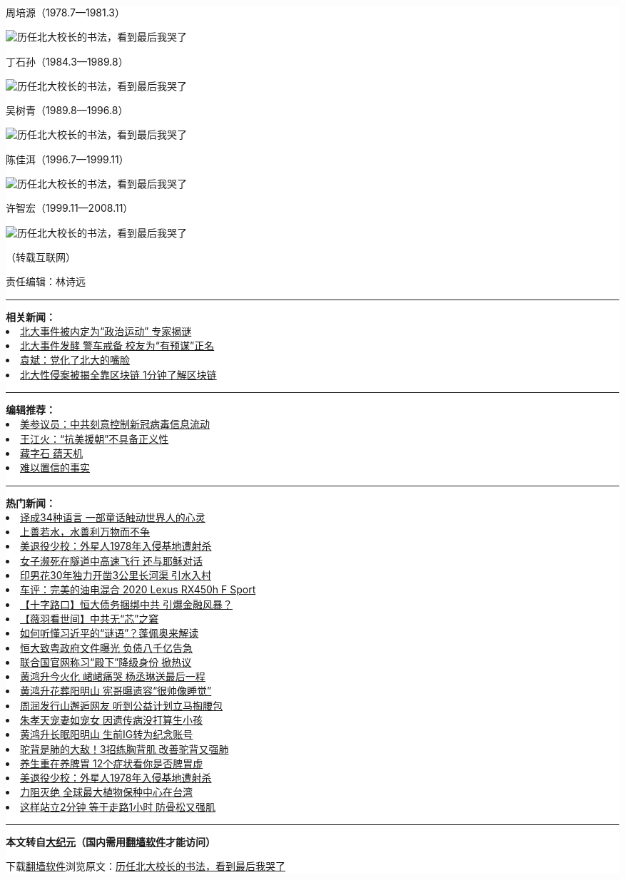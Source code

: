   <p style="text-align: left;">周培源（1978.7—1981.3）</p>
  <p style="text-align: left;"><ahref="http://photo.blog.sina.com.cn/showpic.md#1#blogid=70b99cd80102y11z&amp;url=http://album.sina.com.cn/pic/0023ZkLuzy7kfphBzhn49" target="_blank" rel="noopener noreferrer"><img class="" title="历任北大校长的书法，看到最后我哭了" src="//s10.sinaimg.cn/mw690/0023ZkLuzy7kfphBzhn49&amp;690" alt="历任北大校长的书法，看到最后我哭了" width="449" b="761" name="image_operate_99501525581618874" /></a></p>
  <p style="text-align: left;">丁石孙（1984.3—1989.8）</p>
  <p style="text-align: left;"><ahref="http://photo.blog.sina.com.cn/showpic.md#1#blogid=70b99cd80102y11z&amp;url=http://album.sina.com.cn/pic/0023ZkLuzy7kfpj0FYm12" target="_blank" rel="noopener noreferrer"><img class="" title="历任北大校长的书法，看到最后我哭了" src="//s3.sinaimg.cn/mw690/0023ZkLuzy7kfpj0FYm12&amp;690" alt="历任北大校长的书法，看到最后我哭了" width="452" b="546" name="image_operate_13381525581618742" /></a></p>
  <p style="text-align: left;">吴树青（1989.8—1996.8）</p>
  <p style="text-align: left;"><ahref="http://photo.blog.sina.com.cn/showpic.md#1#blogid=70b99cd80102y11z&amp;url=http://album.sina.com.cn/pic/0023ZkLuzy7kfpk98nP7d" target="_blank" rel="noopener noreferrer"><img class="" title="历任北大校长的书法，看到最后我哭了" src="//s14.sinaimg.cn/mw690/0023ZkLuzy7kfpk98nP7d&amp;690" alt="历任北大校长的书法，看到最后我哭了" width="451" b="653" name="image_operate_44951525581618466" /></a></p>
  <p style="text-align: left;">陈佳洱（1996.7—1999.11）</p>
  <p style="text-align: left;"><ahref="http://photo.blog.sina.com.cn/showpic.md#1#blogid=70b99cd80102y11z&amp;url=http://album.sina.com.cn/pic/0023ZkLuzy7kfpl6ujY0e" target="_blank" rel="noopener noreferrer"><img class="" title="历任北大校长的书法，看到最后我哭了" src="//s15.sinaimg.cn/mw690/0023ZkLuzy7kfpl6ujY0e&amp;690" alt="历任北大校长的书法，看到最后我哭了" width="448" b="237" name="image_operate_17221525581618346" /></a></p>
  <p style="text-align: left;">许智宏（1999.11—2008.11）</p>
  <p style="text-align: left;"><ahref="http://photo.blog.sina.com.cn/showpic.md#1#blogid=70b99cd80102y11z&amp;url=http://album.sina.com.cn/pic/0023ZkLuzy7kfpmcrQnbb" target="_blank" rel="noopener noreferrer"><img class="" title="历任北大校长的书法，看到最后我哭了" src="//s12.sinaimg.cn/mw690/0023ZkLuzy7kfpmcrQnbb&amp;690" alt="历任北大校长的书法，看到最后我哭了" width="448" b="438" name="image_operate_43631525581615708" /></a></p>
  <p style="text-align: left;">（转载互联网）</p>
  <p style="text-align: left;">责任编辑：林诗远</p>
  	  <hr>      <strong>相关新闻：</strong>  <li><a href="/gb/18/4/26/n10340418.md#1">北大事件被内定为“政治运动” 专家揭谜</a></li>  <li><a href="/gb/18/4/27/n10340660.md#1">北大事件发酵 警车戒备 校友为“有预谋”正名</a></li>  <li><a href="/gb/18/4/27/n10341662.md#1">袁斌：党化了北大的嘴脸</a></li>  <li><a href="/gb/18/4/28/n10345013.md#1">北大性侵案被揭全靠区块链 1分钟了解区块链</a></li>  <hr>      <strong>编辑推荐：</strong>  <li><a href="/gb/20/2/22/n11887949.md#1">美参议员：中共刻意控制新冠病毒信息流动</a></li>  <li><a href="/gb/17/12/3/n9919603.md#1" target="_blank">王江火：“抗美援朝”不具备正义性</a></li><li><a href="/gb/14/6/9/n4173977.md?dfh#1" target="_blank">藏字石 蕴天机</a></li><li><a href="/gb/12/9/18/n3685199.md#1" target="_blank">难以置信的事实</a></li>  <hr>    <strong>热门新闻：</strong>  <li><a href="/gb/20/9/20/n12416763.md#1">译成34种语言 一部童话触动世界人的心灵</a></li>  <li><a href="/gb/20/9/18/n12412674.md#1">上善若水，水善利万物而不争</a></li>  <li><a href="/gb/20/9/25/n12429747.md#1">美退役少校：外星人1978年入侵基地遭射杀</a></li>  <li><a href="/gb/20/9/23/n12423944.md#1">女子濒死在隧道中高速飞行 还与耶稣对话</a></li>  <li><a href="/gb/20/9/21/n12419416.md#1">印男花30年独力开凿3公里长河渠 引水入村</a></li>  <li><a href="/gb/20/9/26/n12431601.md#1">车评：完美的油电混合 2020 Lexus RX450h F Sport</a></li>  <li><a href="/gb/20/9/26/n12431476.md#1">【十字路口】恒大债务捆绑中共 引爆金融风暴？</a></li>  <li><a href="/gb/20/9/25/n12430537.md#1">【薇羽看世间】中共无“芯”之窘</a></li>  <li><a href="/gb/20/9/24/n12427615.md#1">如何听懂习近平的“谜语”？蓬佩奥来解读</a></li>  <li><a href="/gb/20/9/24/n12427590.md#1">恒大致粤政府文件曝光 负债八千亿告急</a></li>  <li><a href="/gb/20/9/24/n12426287.md#1">联合国官网称习“殿下”降级身份 掀热议</a></li>  <li><a href="/gb/20/9/25/n12429560.md#1">黄鸿升今火化 峮峮痛哭 杨丞琳送最后一程</a></li>  <li><a href="/gb/20/9/25/n12430391.md#1">黄鸿升花葬阳明山 宪哥曝遗容“很帅像睡觉”</a></li>  <li><a href="/gb/20/9/24/n12428559.md#1">周润发行山邂逅网友 听到公益计划立马掏腰包</a></li>  <li><a href="/gb/20/9/24/n12428038.md#1">朱孝天宠妻如宠女 因遗传病没打算生小孩</a></li>  <li><a href="/gb/20/9/25/n12430801.md#1">黄鸿升长眠阳明山 生前IG转为纪念账号</a></li>  <li><a href="/gb/20/9/24/n12427711.md#1">驼背是肺的大敌！3招练胸背肌 改善驼背又强肺</a></li>  <li><a href="/gb/20/9/23/n12425093.md#1">养生重在养脾胃  12个症状看你是否脾胃虚</a></li>  <li><a href="/gb/20/9/25/n12429747.md#1">美退役少校：外星人1978年入侵基地遭射杀</a></li>  <li><a href="/gb/20/9/24/n12426291.md#1">力阻灭绝 全球最大植物保种中心在台湾</a></li>  <li><a href="/gb/20/9/25/n12430512.md#1">这样站立2分钟 等于走路1小时 防骨松又强肌</a></li>  <hr>    <strong>本文转自<a href="https://www.epochtimes.com">大纪元</a>（国内需用<a href="https://github.com/bannedbook/fanqiang/wiki">翻墙软件</a>才能访问）</strong><p>下载<a href="https://github.com/bannedbook/fanqiang/wiki">翻墙软件</a>浏览原文：<a href="https://www.epochtimes.com/gb/18/5/6/n10367844.htm">历任北大校长的书法，看到最后我哭了</a></p>